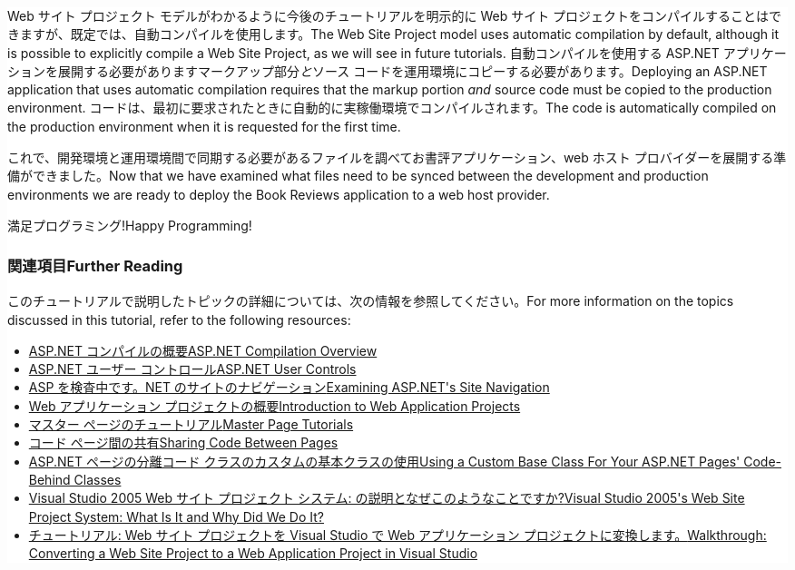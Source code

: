<span data-ttu-id="24608-259">Web サイト プロジェクト モデルがわかるように今後のチュートリアルを明示的に Web サイト プロジェクトをコンパイルすることはできますが、既定では、自動コンパイルを使用します。</span><span class="sxs-lookup"><span data-stu-id="24608-259">The Web Site Project model uses automatic compilation by default, although it is possible to explicitly compile a Web Site Project, as we will see in future tutorials.</span></span> <span data-ttu-id="24608-260">自動コンパイルを使用する ASP.NET アプリケーションを展開する必要がありますマークアップ部分*と*ソース コードを運用環境にコピーする必要があります。</span><span class="sxs-lookup"><span data-stu-id="24608-260">Deploying an ASP.NET application that uses automatic compilation requires that the markup portion *and* source code must be copied to the production environment.</span></span> <span data-ttu-id="24608-261">コードは、最初に要求されたときに自動的に実稼働環境でコンパイルされます。</span><span class="sxs-lookup"><span data-stu-id="24608-261">The code is automatically compiled on the production environment when it is requested for the first time.</span></span>

<span data-ttu-id="24608-262">これで、開発環境と運用環境間で同期する必要があるファイルを調べてお書評アプリケーション、web ホスト プロバイダーを展開する準備ができました。</span><span class="sxs-lookup"><span data-stu-id="24608-262">Now that we have examined what files need to be synced between the development and production environments we are ready to deploy the Book Reviews application to a web host provider.</span></span>

<span data-ttu-id="24608-263">満足プログラミング!</span><span class="sxs-lookup"><span data-stu-id="24608-263">Happy Programming!</span></span>

### <a name="further-reading"></a><span data-ttu-id="24608-264">関連項目</span><span class="sxs-lookup"><span data-stu-id="24608-264">Further Reading</span></span>

<span data-ttu-id="24608-265">このチュートリアルで説明したトピックの詳細については、次の情報を参照してください。</span><span class="sxs-lookup"><span data-stu-id="24608-265">For more information on the topics discussed in this tutorial, refer to the following resources:</span></span>

- [<span data-ttu-id="24608-266">ASP.NET コンパイルの概要</span><span class="sxs-lookup"><span data-stu-id="24608-266">ASP.NET Compilation Overview</span></span>](https://msdn.microsoft.com/en-us/library/ms178466.aspx)
- [<span data-ttu-id="24608-267">ASP.NET ユーザー コントロール</span><span class="sxs-lookup"><span data-stu-id="24608-267">ASP.NET User Controls</span></span>](https://msdn.microsoft.com/en-us/library/y6wb1a0e.aspx)
- [<span data-ttu-id="24608-268">ASP を検査中です。NET のサイトのナビゲーション</span><span class="sxs-lookup"><span data-stu-id="24608-268">Examining ASP.NET's Site Navigation</span></span>](http://aspnet.4guysfromrolla.com/articles/111605-1.aspx)
- [<span data-ttu-id="24608-269">Web アプリケーション プロジェクトの概要</span><span class="sxs-lookup"><span data-stu-id="24608-269">Introduction to Web Application Projects</span></span>](https://msdn.microsoft.com/en-us/library/aa730880.aspx)
- [<span data-ttu-id="24608-270">マスター ページのチュートリアル</span><span class="sxs-lookup"><span data-stu-id="24608-270">Master Page Tutorials</span></span>](../master-pages/creating-a-site-wide-layout-using-master-pages-cs.md)
- [<span data-ttu-id="24608-271">コード ページ間の共有</span><span class="sxs-lookup"><span data-stu-id="24608-271">Sharing Code Between Pages</span></span>](https://quickstarts.asp.net/QuickStartv20/aspnet/doc/pages/code.aspx)
- [<span data-ttu-id="24608-272">ASP.NET ページの分離コード クラスのカスタムの基本クラスの使用</span><span class="sxs-lookup"><span data-stu-id="24608-272">Using a Custom Base Class For Your ASP.NET Pages' Code-Behind Classes</span></span>](http://aspnet.4guysfromrolla.com/articles/041305-1.aspx)
- [<span data-ttu-id="24608-273">Visual Studio 2005 Web サイト プロジェクト システム: の説明となぜこのようなことですか?</span><span class="sxs-lookup"><span data-stu-id="24608-273">Visual Studio 2005's Web Site Project System: What Is It and Why Did We Do It?</span></span>](https://weblogs.asp.net/scottgu/archive/2005/08/21/423201.aspx)
- [<span data-ttu-id="24608-274">チュートリアル: Web サイト プロジェクトを Visual Studio で Web アプリケーション プロジェクトに変換します。</span><span class="sxs-lookup"><span data-stu-id="24608-274">Walkthrough: Converting a Web Site Project to a Web Application Project in Visual Studio</span></span>](https://msdn.microsoft.com/en-us/library/aa983476.aspx)

